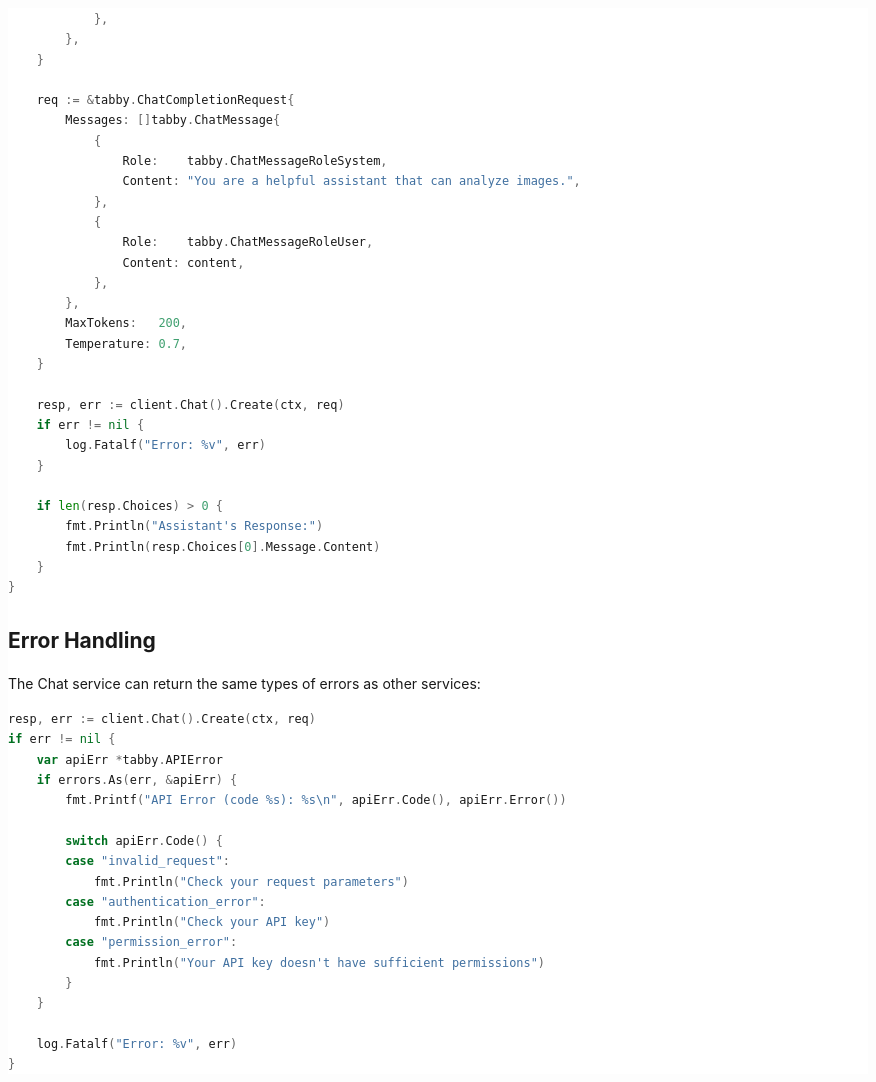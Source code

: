 ```go
			},
		},
	}
	
	req := &tabby.ChatCompletionRequest{
		Messages: []tabby.ChatMessage{
			{
				Role:    tabby.ChatMessageRoleSystem,
				Content: "You are a helpful assistant that can analyze images.",
			},
			{
				Role:    tabby.ChatMessageRoleUser,
				Content: content,
			},
		},
		MaxTokens:   200,
		Temperature: 0.7,
	}
	
	resp, err := client.Chat().Create(ctx, req)
	if err != nil {
		log.Fatalf("Error: %v", err)
	}
	
	if len(resp.Choices) > 0 {
		fmt.Println("Assistant's Response:")
		fmt.Println(resp.Choices[0].Message.Content)
	}
}
```

## Error Handling

The Chat service can return the same types of errors as other services:

```go
resp, err := client.Chat().Create(ctx, req)
if err != nil {
	var apiErr *tabby.APIError
	if errors.As(err, &apiErr) {
		fmt.Printf("API Error (code %s): %s\n", apiErr.Code(), apiErr.Error())
		
		switch apiErr.Code() {
		case "invalid_request":
			fmt.Println("Check your request parameters")
		case "authentication_error":
			fmt.Println("Check your API key")
		case "permission_error":
			fmt.Println("Your API key doesn't have sufficient permissions")
		}
	}
	
	log.Fatalf("Error: %v", err)
}
```
